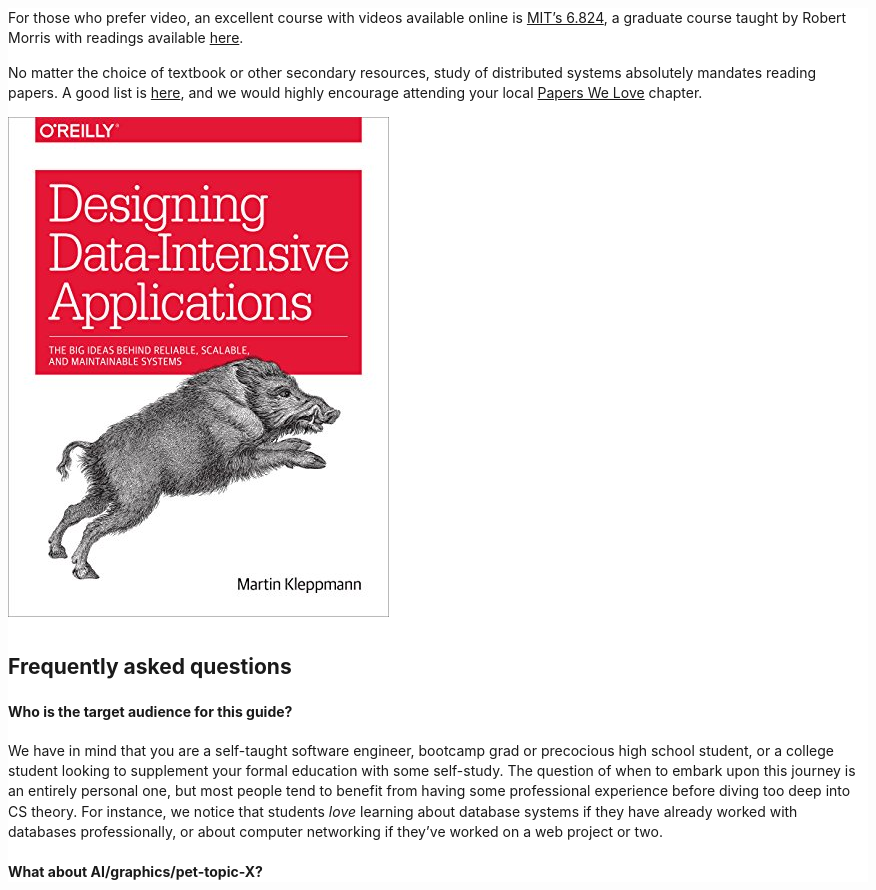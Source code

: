 For those who prefer video, an excellent course with videos available online is
[MIT’s 6.824](https://www.youtube.com/watch?v=cQP8WApzIQQ&list=PLrw6a1wE39_tb2fErI4-WkMbsvGQk9_UB),
a graduate course taught by Robert Morris with readings available
[here](https://pdos.csail.mit.edu/6.824/schedule.html).

No matter the choice of textbook or other secondary resources, study of
distributed systems absolutely mandates reading papers. A good list is
[here](http://dsrg.pdos.csail.mit.edu/papers/), and we would highly encourage
attending your local [Papers We Love](http://paperswelove.org/) chapter.

[![Designing Data-Intensive Applications](img/tech_yourself_computer_science/ddia.jpg)](https://smile.amazon.com/Designing-Data-Intensive-Applications-Reliable-Maintainable-ebook/dp/B06XPJML5D/)

## Frequently asked questions

#### Who is the target audience for this guide?

We have in mind that you are a self-taught software engineer, bootcamp grad or
precocious high school student, or a college student looking to supplement your
formal education with some self-study. The question of when to embark upon this
journey is an entirely personal one, but most people tend to benefit from having
some professional experience before diving too deep into CS theory. For
instance, we notice that students _love_ learning about database systems if they
have already worked with databases professionally, or about computer networking
if they’ve worked on a web project or two.

#### What about AI/graphics/pet-topic-X?

